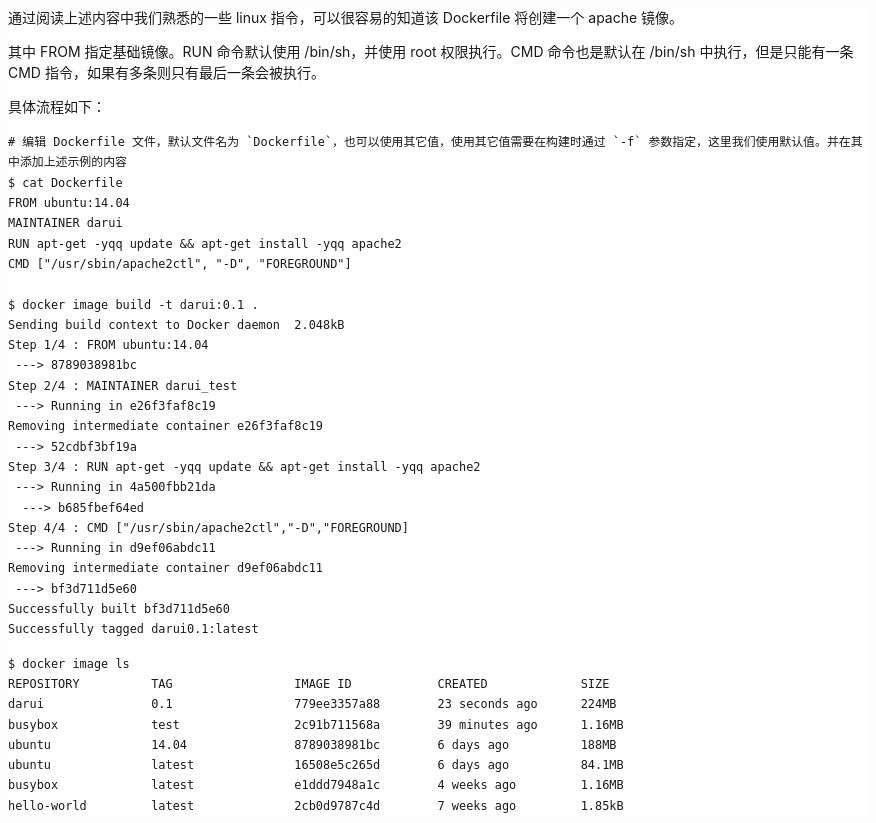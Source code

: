通过阅读上述内容中我们熟悉的一些 linux 指令，可以很容易的知道该 Dockerfile 将创建一个 apache 镜像。

其中 FROM 指定基础镜像。RUN 命令默认使用 /bin/sh，并使用 root 权限执行。CMD 命令也是默认在 /bin/sh 中执行，但是只能有一条 CMD 指令，如果有多条则只有最后一条会被执行。



具体流程如下：

```shell
# 编辑 Dockerfile 文件，默认文件名为 `Dockerfile`，也可以使用其它值，使用其它值需要在构建时通过 `-f` 参数指定，这里我们使用默认值。并在其中添加上述示例的内容
$ cat Dockerfile 
FROM ubuntu:14.04
MAINTAINER darui
RUN apt-get -yqq update && apt-get install -yqq apache2
CMD ["/usr/sbin/apache2ctl", "-D", "FOREGROUND"]

$ docker image build -t darui:0.1 .
Sending build context to Docker daemon  2.048kB
Step 1/4 : FROM ubuntu:14.04
 ---> 8789038981bc
Step 2/4 : MAINTAINER darui_test
 ---> Running in e26f3faf8c19
Removing intermediate container e26f3faf8c19
 ---> 52cdbf3bf19a
Step 3/4 : RUN apt-get -yqq update && apt-get install -yqq apache2
 ---> Running in 4a500fbb21da
  ---> b685fbef64ed
Step 4/4 : CMD ["/usr/sbin/apache2ctl","-D","FOREGROUND]
 ---> Running in d9ef06abdc11
Removing intermediate container d9ef06abdc11
 ---> bf3d711d5e60
Successfully built bf3d711d5e60
Successfully tagged darui0.1:latest
```
```
$ docker image ls
REPOSITORY          TAG                 IMAGE ID            CREATED             SIZE
darui               0.1                 779ee3357a88        23 seconds ago      224MB
busybox             test                2c91b711568a        39 minutes ago      1.16MB
ubuntu              14.04               8789038981bc        6 days ago          188MB
ubuntu              latest              16508e5c265d        6 days ago          84.1MB
busybox             latest              e1ddd7948a1c        4 weeks ago         1.16MB
hello-world         latest              2cb0d9787c4d        7 weeks ago         1.85kB
```